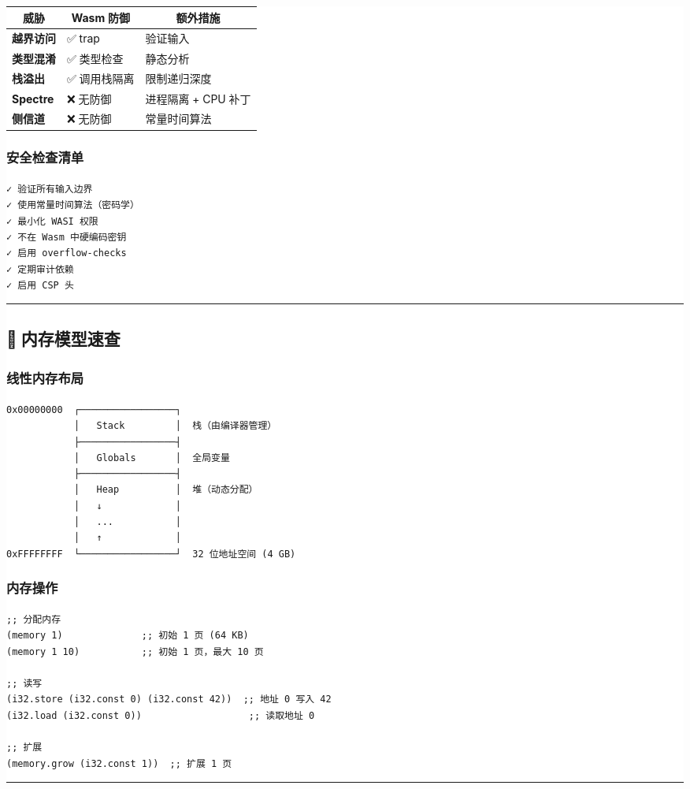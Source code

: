 | 威胁 | Wasm 防御 | 额外措施 |
|------|----------|---------|
| **越界访问** | ✅ trap | 验证输入 |
| **类型混淆** | ✅ 类型检查 | 静态分析 |
| **栈溢出** | ✅ 调用栈隔离 | 限制递归深度 |
| **Spectre** | ❌ 无防御 | 进程隔离 + CPU 补丁 |
| **侧信道** | ❌ 无防御 | 常量时间算法 |

### 安全检查清单

```text
✓ 验证所有输入边界
✓ 使用常量时间算法（密码学）
✓ 最小化 WASI 权限
✓ 不在 Wasm 中硬编码密钥
✓ 启用 overflow-checks
✓ 定期审计依赖
✓ 启用 CSP 头
```

---

## 📐 内存模型速查

### 线性内存布局

```text
0x00000000  ┌─────────────────┐
            │   Stack         │  栈（由编译器管理）
            ├─────────────────┤
            │   Globals       │  全局变量
            ├─────────────────┤
            │   Heap          │  堆（动态分配）
            │   ↓             │
            │   ...           │
            │   ↑             │
0xFFFFFFFF  └─────────────────┘  32 位地址空间 (4 GB)
```

### 内存操作

```wat
;; 分配内存
(memory 1)              ;; 初始 1 页 (64 KB)
(memory 1 10)           ;; 初始 1 页，最大 10 页

;; 读写
(i32.store (i32.const 0) (i32.const 42))  ;; 地址 0 写入 42
(i32.load (i32.const 0))                   ;; 读取地址 0

;; 扩展
(memory.grow (i32.const 1))  ;; 扩展 1 页
```

---